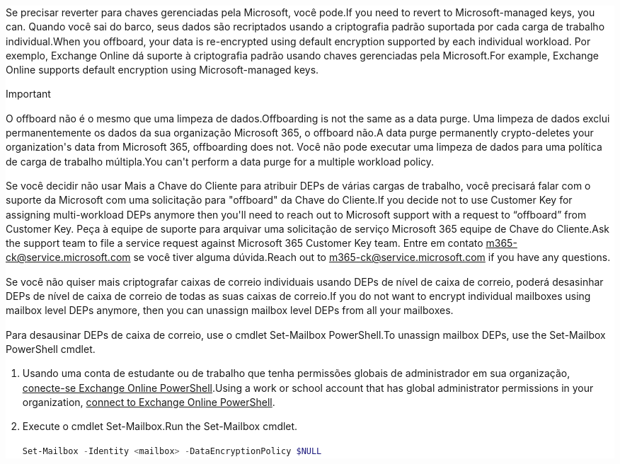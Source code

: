 <span data-ttu-id="2b609-276">Se precisar reverter para chaves gerenciadas pela Microsoft, você pode.</span><span class="sxs-lookup"><span data-stu-id="2b609-276">If you need to revert to Microsoft-managed keys, you can.</span></span> <span data-ttu-id="2b609-277">Quando você sai do barco, seus dados são recriptados usando a criptografia padrão suportada por cada carga de trabalho individual.</span><span class="sxs-lookup"><span data-stu-id="2b609-277">When you offboard, your data is re-encrypted using default encryption supported by each individual workload.</span></span> <span data-ttu-id="2b609-278">Por exemplo, Exchange Online dá suporte à criptografia padrão usando chaves gerenciadas pela Microsoft.</span><span class="sxs-lookup"><span data-stu-id="2b609-278">For example, Exchange Online supports default encryption using Microsoft-managed keys.</span></span>

> [!IMPORTANT]
> <span data-ttu-id="2b609-279">O offboard não é o mesmo que uma limpeza de dados.</span><span class="sxs-lookup"><span data-stu-id="2b609-279">Offboarding is not the same as a data purge.</span></span> <span data-ttu-id="2b609-280">Uma limpeza de dados exclui permanentemente os dados da sua organização Microsoft 365, o offboard não.</span><span class="sxs-lookup"><span data-stu-id="2b609-280">A data purge permanently crypto-deletes your organization's data from Microsoft 365, offboarding does not.</span></span> <span data-ttu-id="2b609-281">Você não pode executar uma limpeza de dados para uma política de carga de trabalho múltipla.</span><span class="sxs-lookup"><span data-stu-id="2b609-281">You can't perform a data purge for a multiple workload policy.</span></span>

<span data-ttu-id="2b609-282">Se você decidir não usar Mais a Chave do Cliente para atribuir DEPs de várias cargas de trabalho, você precisará falar com o suporte da Microsoft com uma solicitação para "offboard" da Chave do Cliente.</span><span class="sxs-lookup"><span data-stu-id="2b609-282">If you decide not to use Customer Key for assigning multi-workload DEPs anymore then you'll need to reach out to Microsoft support with a request to “offboard” from Customer Key.</span></span> <span data-ttu-id="2b609-283">Peça à equipe de suporte para arquivar uma solicitação de serviço Microsoft 365 equipe de Chave do Cliente.</span><span class="sxs-lookup"><span data-stu-id="2b609-283">Ask the support team to file a service request against Microsoft 365 Customer Key team.</span></span> <span data-ttu-id="2b609-284">Entre em contato m365-ck@service.microsoft.com se você tiver alguma dúvida.</span><span class="sxs-lookup"><span data-stu-id="2b609-284">Reach out to m365-ck@service.microsoft.com if you have any questions.</span></span>

<span data-ttu-id="2b609-285">Se você não quiser mais criptografar caixas de correio individuais usando DEPs de nível de caixa de correio, poderá desasinhar DEPs de nível de caixa de correio de todas as suas caixas de correio.</span><span class="sxs-lookup"><span data-stu-id="2b609-285">If you do not want to encrypt individual mailboxes using mailbox level DEPs anymore, then you can unassign mailbox level DEPs from all your mailboxes.</span></span>

<span data-ttu-id="2b609-286">Para desausinar DEPs de caixa de correio, use o cmdlet Set-Mailbox PowerShell.</span><span class="sxs-lookup"><span data-stu-id="2b609-286">To unassign mailbox DEPs, use the Set-Mailbox PowerShell cmdlet.</span></span>

1. <span data-ttu-id="2b609-287">Usando uma conta de estudante ou de trabalho que tenha permissões globais de administrador em sua organização, [conecte-se Exchange Online PowerShell](/powershell/exchange/connect-to-exchange-online-powershell).</span><span class="sxs-lookup"><span data-stu-id="2b609-287">Using a work or school account that has global administrator permissions in your organization, [connect to Exchange Online PowerShell](/powershell/exchange/connect-to-exchange-online-powershell).</span></span>

2. <span data-ttu-id="2b609-288">Execute o cmdlet Set-Mailbox.</span><span class="sxs-lookup"><span data-stu-id="2b609-288">Run the Set-Mailbox cmdlet.</span></span>

   ```powershell
   Set-Mailbox -Identity <mailbox> -DataEncryptionPolicy $NULL
   ```
